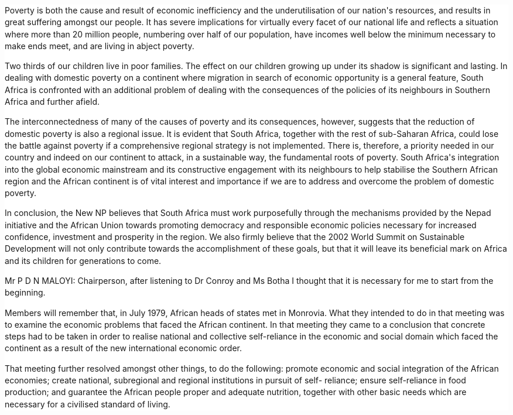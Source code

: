 Poverty is both the cause  and  result  of  economic  inefficiency  and  the
underutilisation of our nation's resources, and results in  great  suffering
amongst our people. It has severe implications for virtually every facet  of
our national life and reflects  a  situation  where  more  than  20  million
people, numbering over half of our population, have incomes well  below  the
minimum necessary to make ends meet, and are living in abject poverty.

Two thirds of our  children  live  in  poor  families.  The  effect  on  our
children growing up under its shadow is significant and lasting. In  dealing
with domestic poverty on a continent where migration in search  of  economic
opportunity is a  general  feature,  South  Africa  is  confronted  with  an
additional problem of dealing with the consequences of the policies  of  its
neighbours in Southern Africa and further afield.

The  interconnectedness  of  many  of  the  causes  of   poverty   and   its
consequences, however, suggests that the reduction of  domestic  poverty  is
also a regional issue. It is evident that South Africa,  together  with  the
rest of sub-Saharan Africa, could lose  the  battle  against  poverty  if  a
comprehensive regional strategy is not implemented. There is,  therefore,  a
priority needed in our country and indeed on our continent to attack,  in  a
sustainable way, the fundamental roots of poverty.
South Africa's integration into  the  global  economic  mainstream  and  its
constructive engagement with its neighbours to help stabilise  the  Southern
African  region  and  the  African  continent  is  of  vital  interest   and
importance if we are  to  address  and  overcome  the  problem  of  domestic
poverty.

In conclusion, the New NP believes that South Africa must work  purposefully
through the mechanisms provided by the  Nepad  initiative  and  the  African
Union  towards  promoting  democracy  and  responsible   economic   policies
necessary  for  increased  confidence,  investment  and  prosperity  in  the
region. We also firmly believe that the 2002  World  Summit  on  Sustainable
Development will not only contribute towards  the  accomplishment  of  these
goals, but that it  will  leave  its  beneficial  mark  on  Africa  and  its
children for generations to come.

Mr P D N MALOYI: Chairperson, after listening to Dr Conroy and  Ms  Botha  I
thought that it is necessary for me to start from the beginning.

Members will remember that, in July 1979, African heads  of  states  met  in
Monrovia. What they intended to do  in  that  meeting  was  to  examine  the
economic problems that faced the African continent.  In  that  meeting  they
came to a conclusion that concrete  steps  had  to  be  taken  in  order  to
realise national and collective self-reliance in  the  economic  and  social
domain which faced the continent  as  a  result  of  the  new  international
economic order.

That meeting further resolved amongst other things,  to  do  the  following:
promote economic and social integration of  the  African  economies;  create
national,  subregional  and  regional  institutions  in  pursuit  of   self-
reliance;  ensure  self-reliance  in  food  production;  and  guarantee  the
African people proper and adequate  nutrition,  together  with  other  basic
needs which are necessary for a civilised standard of living.
